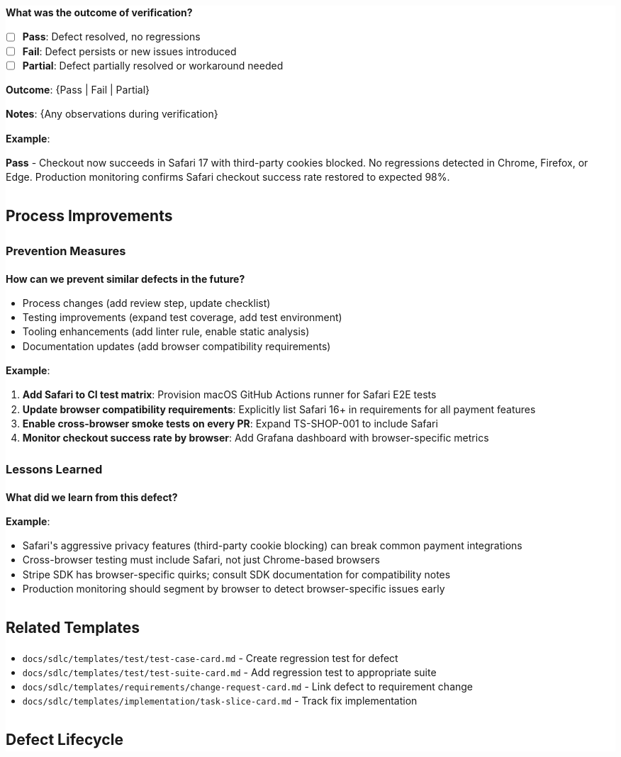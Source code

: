**What was the outcome of verification?**

- [ ] **Pass**: Defect resolved, no regressions
- [ ] **Fail**: Defect persists or new issues introduced
- [ ] **Partial**: Defect partially resolved or workaround needed

**Outcome**: {Pass | Fail | Partial}

**Notes**: {Any observations during verification}

**Example**:

**Pass** - Checkout now succeeds in Safari 17 with third-party cookies blocked. No regressions detected in Chrome, Firefox, or Edge. Production monitoring confirms Safari checkout success rate restored to expected 98%.

## Process Improvements

### Prevention Measures

**How can we prevent similar defects in the future?**

- Process changes (add review step, update checklist)
- Testing improvements (expand test coverage, add test environment)
- Tooling enhancements (add linter rule, enable static analysis)
- Documentation updates (add browser compatibility requirements)

**Example**:

1. **Add Safari to CI test matrix**: Provision macOS GitHub Actions runner for Safari E2E tests
2. **Update browser compatibility requirements**: Explicitly list Safari 16+ in requirements for all payment features
3. **Enable cross-browser smoke tests on every PR**: Expand TS-SHOP-001 to include Safari
4. **Monitor checkout success rate by browser**: Add Grafana dashboard with browser-specific metrics

### Lessons Learned

**What did we learn from this defect?**

**Example**:

- Safari's aggressive privacy features (third-party cookie blocking) can break common payment integrations
- Cross-browser testing must include Safari, not just Chrome-based browsers
- Stripe SDK has browser-specific quirks; consult SDK documentation for compatibility notes
- Production monitoring should segment by browser to detect browser-specific issues early

## Related Templates

- `docs/sdlc/templates/test/test-case-card.md` - Create regression test for defect
- `docs/sdlc/templates/test/test-suite-card.md` - Add regression test to appropriate suite
- `docs/sdlc/templates/requirements/change-request-card.md` - Link defect to requirement change
- `docs/sdlc/templates/implementation/task-slice-card.md` - Track fix implementation

## Defect Lifecycle
